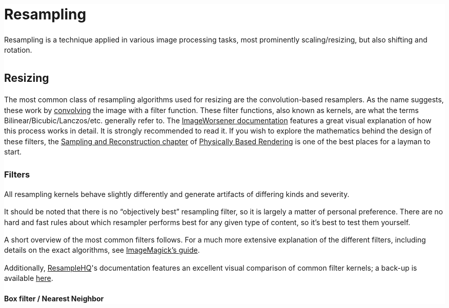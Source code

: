 # Resampling

Resampling is a technique applied in various
image processing tasks,
most prominently scaling/resizing,
but also shifting and rotation.


## Resizing

The most common class of resampling algorithms
used for resizing are the convolution-based resamplers.
As the name suggests,
these work by [convolving][Convolution] the image
with a filter function.
These filter functions,
also known as kernels,
are what the terms Bilinear/Bicubic/Lanczos/etc. generally refer to.
The [ImageWorsener documentation][ImageWorsener] features a great
visual explanation of how this process works in detail.
It is strongly recommended to read it.
If you wish to explore the mathematics behind the design
of these filters,
the [Sampling and Reconstruction chapter][Sampling chapter]
of [Physically Based Rendering][PBRT] is one of the best places
for a layman to start.

[Convolution]: https://en.wikipedia.org/wiki/Convolution
[Sampling chapter]: https://www.pbrt.org/chapters/pbrt_chapter7.pdf
[PBRT]: https://www.pbrt.org/
[ImageWorsener]: https://entropymine.com/imageworsener/resample/


### Filters

All resampling kernels behave slightly differently
and generate artifacts of differing kinds and severity.

It should be noted that there is no “objectively best” resampling filter,
so it is largely a matter of personal preference.
There are no hard and fast rules about
which resampler performs best for any given type of content,
so it’s best to test them yourself.

A short overview of the most common filters follows.
For a much more extensive explanation of the different filters,
including details on the exact algorithms,
see [ImageMagick’s guide][IM].

Additionally,
[ResampleHQ][RHQ]'s documentation features
an excellent visual comparison of common filter kernels;
a back-up is available [here][kernels].

[IM]: http://www.imagemagick.org/Usage/filter/
[RHQ]: https://forum.doom9.org/showthread.php?t=160038
[kernels]: http://maven.whatbox.ca:11665/resample_kernels/kernels.html


#### Box filter / Nearest Neighbor


[NN]: https://en.wikipedia.org/wiki/Nearest-neighbor_interpolation
[pixel art]: https://en.wikipedia.org/wiki/Pixel_art
[low-pass filter]: https://en.wikipedia.org/wiki/Low-pass_filter
[Moire]: http://www.imagemagick.org/Usage/filter/#aliasing
[L2]: https://en.wikipedia.org/wiki/Euclidean_distance
[gamma]: https://en.wikipedia.org/wiki/Gamma_correction
[comp]: https://slowpics.org/comparison/8103b2d1-b9d4-4d7e-b7a7-3197ae999244
[subsampling]: https://en.wikipedia.org/wiki/Chroma_subsampling
[^1]: The Fourier transform is an ubiquitous concept in image processing, so we strongly advise becoming familiar with at least the basics. A very good resource for this topic is [ImageMagick’s guide][].
[^2]: Robidoux, N. (2012, October 21). Resampling — ImageMagick v6 Examples. Retrieved August 22, 2019, from https://www.imagemagick.org/Usage/filter/nicolas/#upsampling
[^3]: If you don’t understand what this means, read the resources linked above in the [resizing section](#resizing).
[ImageMagick’s guide]: http://www.fmwconcepts.com/imagemagick/fourier_transforms/fourier.html